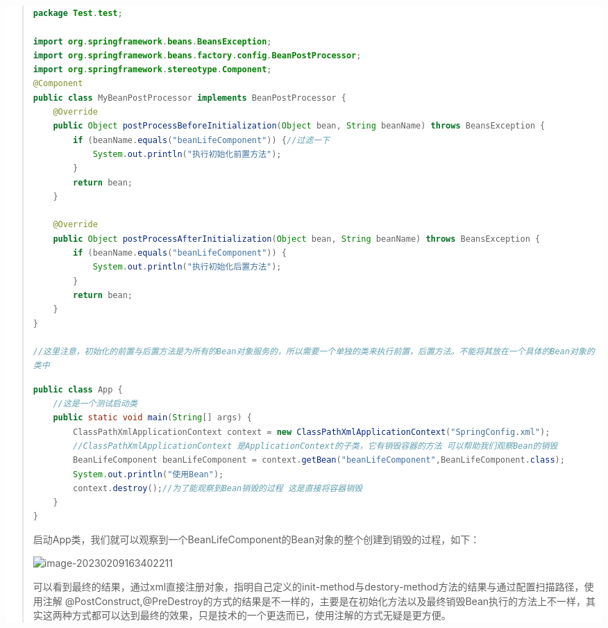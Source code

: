 >
> ```java
> package Test.test;
> 
> import org.springframework.beans.BeansException;
> import org.springframework.beans.factory.config.BeanPostProcessor;
> import org.springframework.stereotype.Component;
> @Component
> public class MyBeanPostProcessor implements BeanPostProcessor {
>     @Override
>     public Object postProcessBeforeInitialization(Object bean, String beanName) throws BeansException {
>         if (beanName.equals("beanLifeComponent")) {//过滤一下
>             System.out.println("执行初始化前置方法");
>         }
>         return bean;
>     }
> 
>     @Override
>     public Object postProcessAfterInitialization(Object bean, String beanName) throws BeansException {
>         if (beanName.equals("beanLifeComponent")) {
>             System.out.println("执行初始化后置方法");
>         }
>         return bean;
>     }
> }
> 
> //这里注意，初始化的前置与后置方法是为所有的Bean对象服务的，所以需要一个单独的类来执行前置，后置方法。不能将其放在一个具体的Bean对象的类中
> ```
>
> ```java
> public class App {
>     //这是一个测试启动类
>     public static void main(String[] args) {
>         ClassPathXmlApplicationContext context = new ClassPathXmlApplicationContext("SpringConfig.xml");
>         //ClassPathXmlApplicationContext 是ApplicationContext的子类，它有销毁容器的方法 可以帮助我们观察Bean的销毁
>         BeanLifeComponent beanLifeComponent = context.getBean("beanLifeComponent",BeanLifeComponent.class);
>         System.out.println("使用Bean");
>         context.destroy();//为了能观察到Bean销毁的过程 这是直接将容器销毁
>     }
> }
> ```
>
> 启动App类，我们就可以观察到一个BeanLifeComponent的Bean对象的整个创建到销毁的过程，如下：
>
> ![image-20230209163402211](C:\Users\14776\AppData\Roaming\Typora\typora-user-images\image-20230209163402211.png) 
>
> 可以看到最终的结果，通过xml直接注册对象，指明自己定义的init-method与destory-method方法的结果与通过配置扫描路径，使用注解 @PostConstruct,@PreDestroy的方式的结果是不一样的，主要是在初始化方法以及最终销毁Bean执行的方法上不一样，其实这两种方式都可以达到最终的效果，只是技术的一个更迭而已，使用注解的方式无疑是更方便。
